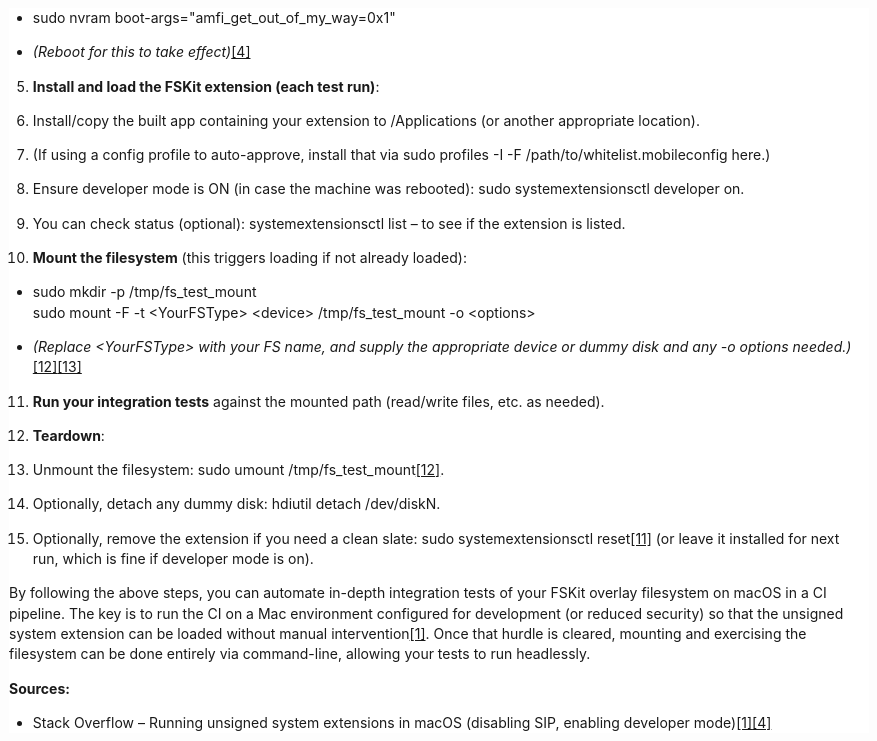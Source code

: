 - sudo nvram boot-args="amfi_get_out_of_my_way=0x1"

- _(Reboot for this to take effect)_[\[4\]](https://stackoverflow.com/questions/60674561/how-to-run-un-signed-system-extensions-in-osx-catalina#:~:text=As%20per%20Eskimo%20answer%20on,Forums%20you%20might%20additionally%20to)

5. **Install and load the FSKit extension (each test run)**:

6. Install/copy the built app containing your extension to /Applications (or another appropriate location).

7. (If using a config profile to auto-approve, install that via sudo profiles \-I \-F /path/to/whitelist.mobileconfig here.)

8. Ensure developer mode is ON (in case the machine was rebooted): sudo systemextensionsctl developer on.

9. You can check status (optional): systemextensionsctl list – to see if the extension is listed.

10. **Mount the filesystem** (this triggers loading if not already loaded):

- sudo mkdir \-p /tmp/fs_test_mount  
  sudo mount \-F \-t \<YourFSType\> \<device\> /tmp/fs_test_mount \-o \<options\>

- _(Replace \<YourFSType\> with your FS name, and supply the appropriate device or dummy disk and any \-o options needed.)_[\[12\]](https://github.com/KhaosT/FSKitSample#:~:text=mkdir%20%2Ftmp%2FTestVol%20mount%20,MyFS%20disk18%20%2Ftmp%2FTestVol)[\[13\]](https://github.com/KhaosT/FSKitSample#:~:text=To%20create%20a%20dummy%20block,you%20can%20do%20the%20following)

11. **Run your integration tests** against the mounted path (read/write files, etc. as needed).

12. **Teardown**:

13. Unmount the filesystem: sudo umount /tmp/fs_test_mount[\[12\]](https://github.com/KhaosT/FSKitSample#:~:text=mkdir%20%2Ftmp%2FTestVol%20mount%20,MyFS%20disk18%20%2Ftmp%2FTestVol).

14. Optionally, detach any dummy disk: hdiutil detach /dev/diskN.

15. Optionally, remove the extension if you need a clean slate: sudo systemextensionsctl reset[\[11\]](https://leancrew.com/all-this/man/man8/systemextensionsctl.html#:~:text=Will%20be%20removed%20at%20the,next%20computer%20restart) (or leave it installed for next run, which is fine if developer mode is on).

By following the above steps, you can automate in-depth integration tests of your FSKit overlay filesystem on macOS in a CI pipeline. The key is to run the CI on a Mac environment configured for development (or reduced security) so that the unsigned system extension can be loaded without manual intervention[\[1\]](https://stackoverflow.com/questions/60674561/how-to-run-un-signed-system-extensions-in-osx-catalina#:~:text=In%20theory%2C%20disabling%20SIP%20should,the%20entitlements%20can%20be%20embedded). Once that hurdle is cleared, mounting and exercising the filesystem can be done entirely via command-line, allowing your tests to run headlessly.

**Sources:**

- Stack Overflow – Running unsigned system extensions in macOS (disabling SIP, enabling developer mode)[\[1\]](https://stackoverflow.com/questions/60674561/how-to-run-un-signed-system-extensions-in-osx-catalina#:~:text=In%20theory%2C%20disabling%20SIP%20should,the%20entitlements%20can%20be%20embedded)[\[4\]](https://stackoverflow.com/questions/60674561/how-to-run-un-signed-system-extensions-in-osx-catalina#:~:text=As%20per%20Eskimo%20answer%20on,Forums%20you%20might%20additionally%20to)
